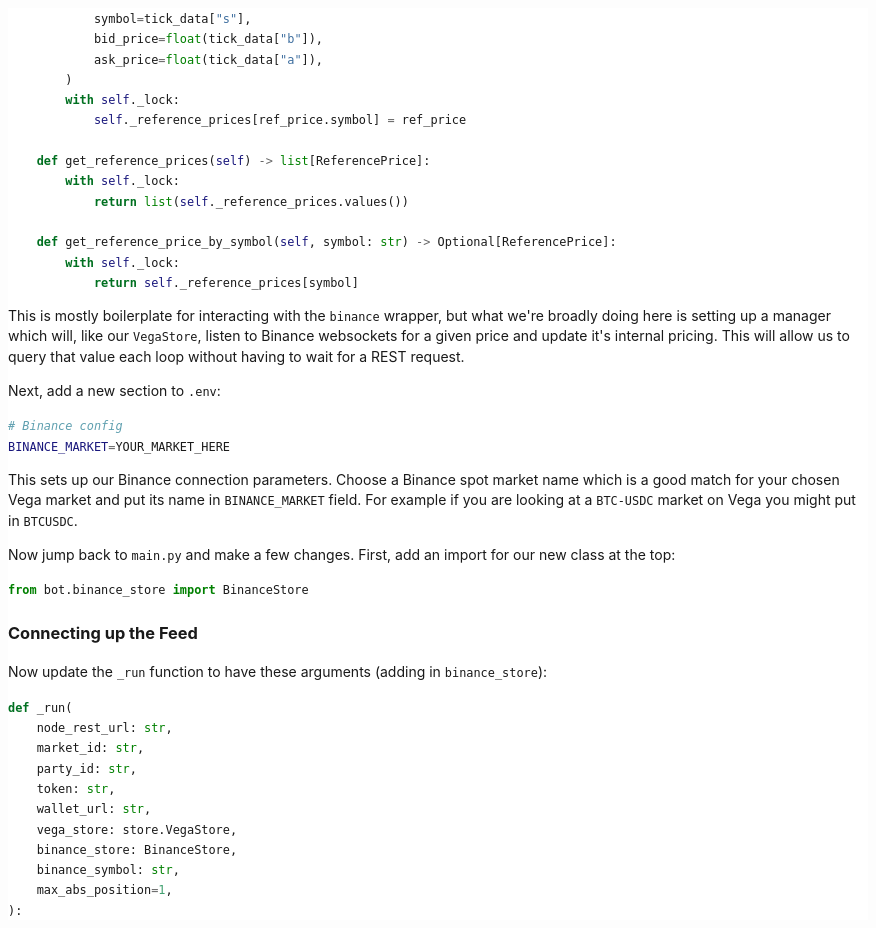 ```python
            symbol=tick_data["s"],
            bid_price=float(tick_data["b"]),
            ask_price=float(tick_data["a"]),
        )
        with self._lock:
            self._reference_prices[ref_price.symbol] = ref_price

    def get_reference_prices(self) -> list[ReferencePrice]:
        with self._lock:
            return list(self._reference_prices.values())

    def get_reference_price_by_symbol(self, symbol: str) -> Optional[ReferencePrice]:
        with self._lock:
            return self._reference_prices[symbol]

```

This is mostly boilerplate for interacting with the `binance` wrapper, but what we're broadly doing here is setting up a manager which will, like our `VegaStore`, listen to Binance websockets for a given price and update it's internal pricing. This will allow us to query that value each loop without having to wait for a REST request. 

Next, add a new section to `.env`:

```bash
# Binance config
BINANCE_MARKET=YOUR_MARKET_HERE
```

This sets up our Binance connection parameters. Choose a Binance spot market name which is a good match for your chosen Vega market and put its name in `BINANCE_MARKET` field. For example if you are looking at a `BTC-USDC` market on Vega you might put in `BTCUSDC`.

Now jump back to `main.py` and make a few changes. First, add an import for our new class at the top:

```python
from bot.binance_store import BinanceStore
```

### Connecting up the Feed

Now update the `_run` function to have these arguments (adding in `binance_store`):

```python
def _run(
    node_rest_url: str,
    market_id: str,
    party_id: str,
    token: str,
    wallet_url: str,
    vega_store: store.VegaStore,
    binance_store: BinanceStore,
    binance_symbol: str,
    max_abs_position=1,
):
```
